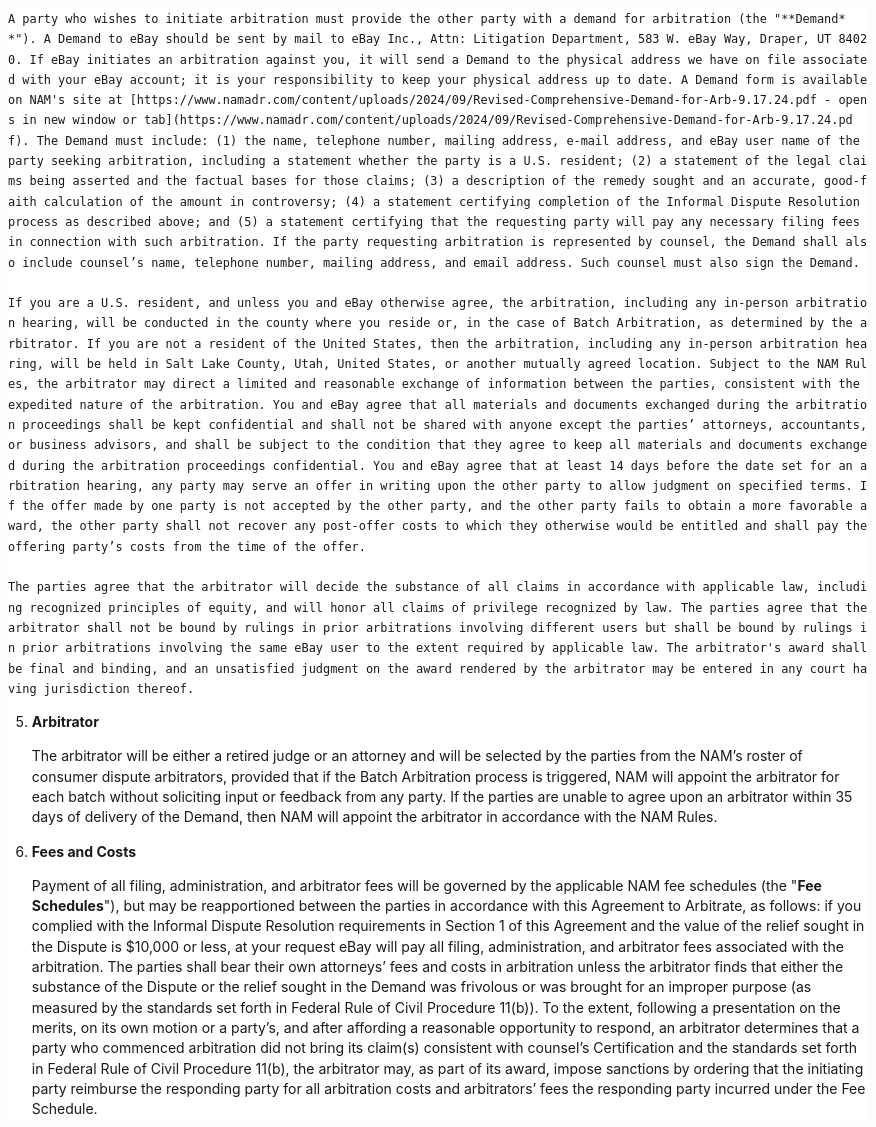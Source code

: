     A party who wishes to initiate arbitration must provide the other party with a demand for arbitration (the "**Demand**"). A Demand to eBay should be sent by mail to eBay Inc., Attn: Litigation Department, 583 W. eBay Way, Draper, UT 84020. If eBay initiates an arbitration against you, it will send a Demand to the physical address we have on file associated with your eBay account; it is your responsibility to keep your physical address up to date. A Demand form is available on NAM's site at [https://www.namadr.com/content/uploads/2024/09/Revised-Comprehensive-Demand-for-Arb-9.17.24.pdf - opens in new window or tab](https://www.namadr.com/content/uploads/2024/09/Revised-Comprehensive-Demand-for-Arb-9.17.24.pdf). The Demand must include: (1) the name, telephone number, mailing address, e‐mail address, and eBay user name of the party seeking arbitration, including a statement whether the party is a U.S. resident; (2) a statement of the legal claims being asserted and the factual bases for those claims; (3) a description of the remedy sought and an accurate, good‐faith calculation of the amount in controversy; (4) a statement certifying completion of the Informal Dispute Resolution process as described above; and (5) a statement certifying that the requesting party will pay any necessary filing fees in connection with such arbitration. If the party requesting arbitration is represented by counsel, the Demand shall also include counsel’s name, telephone number, mailing address, and email address. Such counsel must also sign the Demand.
    
    If you are a U.S. resident, and unless you and eBay otherwise agree, the arbitration, including any in-person arbitration hearing, will be conducted in the county where you reside or, in the case of Batch Arbitration, as determined by the arbitrator. If you are not a resident of the United States, then the arbitration, including any in-person arbitration hearing, will be held in Salt Lake County, Utah, United States, or another mutually agreed location. Subject to the NAM Rules, the arbitrator may direct a limited and reasonable exchange of information between the parties, consistent with the expedited nature of the arbitration. You and eBay agree that all materials and documents exchanged during the arbitration proceedings shall be kept confidential and shall not be shared with anyone except the parties’ attorneys, accountants, or business advisors, and shall be subject to the condition that they agree to keep all materials and documents exchanged during the arbitration proceedings confidential. You and eBay agree that at least 14 days before the date set for an arbitration hearing, any party may serve an offer in writing upon the other party to allow judgment on specified terms. If the offer made by one party is not accepted by the other party, and the other party fails to obtain a more favorable award, the other party shall not recover any post-offer costs to which they otherwise would be entitled and shall pay the offering party’s costs from the time of the offer.
    
    The parties agree that the arbitrator will decide the substance of all claims in accordance with applicable law, including recognized principles of equity, and will honor all claims of privilege recognized by law. The parties agree that the arbitrator shall not be bound by rulings in prior arbitrations involving different users but shall be bound by rulings in prior arbitrations involving the same eBay user to the extent required by applicable law. The arbitrator's award shall be final and binding, and an unsatisfied judgment on the award rendered by the arbitrator may be entered in any court having jurisdiction thereof.
    
5.  **Arbitrator**
    
    The arbitrator will be either a retired judge or an attorney and will be selected by the parties from the NAM’s roster of consumer dispute arbitrators, provided that if the Batch Arbitration process is triggered, NAM will appoint the arbitrator for each batch without soliciting input or feedback from any party. If the parties are unable to agree upon an arbitrator within 35 days of delivery of the Demand, then NAM will appoint the arbitrator in accordance with the NAM Rules.
    
6.  **Fees and Costs**
    
    Payment of all filing, administration, and arbitrator fees will be governed by the applicable NAM fee schedules (the "**Fee Schedules**"), but may be reapportioned between the parties in accordance with this Agreement to Arbitrate, as follows: if you complied with the Informal Dispute Resolution requirements in Section 1 of this Agreement and the value of the relief sought in the Dispute is $10,000 or less, at your request eBay will pay all filing, administration, and arbitrator fees associated with the arbitration. The parties shall bear their own attorneys’ fees and costs in arbitration unless the arbitrator finds that either the substance of the Dispute or the relief sought in the Demand was frivolous or was brought for an improper purpose (as measured by the standards set forth in Federal Rule of Civil Procedure 11(b)). To the extent, following a presentation on the merits, on its own motion or a party’s, and after affording a reasonable opportunity to respond, an arbitrator determines that a party who commenced arbitration did not bring its claim(s) consistent with counsel’s Certification and the standards set forth in Federal Rule of Civil Procedure 11(b), the arbitrator may, as part of its award, impose sanctions by ordering that the initiating party reimburse the responding party for all arbitration costs and arbitrators’ fees the responding party incurred under the Fee Schedule.
    